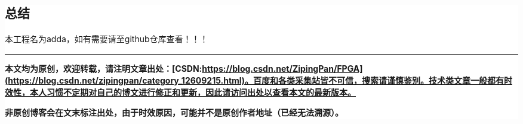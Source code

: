 ## 总结

本工程名为adda，如有需要请至github仓库查看！！！







---

**本文均为原创，欢迎转载，请注明文章出处：[CSDN:https://blog.csdn.net/ZipingPan/FPGA](https://blog.csdn.net/zipingpan/category_12609215.html)。百度和各类采集站皆不可信，搜索请谨慎鉴别。技术类文章一般都有时效性，本人习惯不定期对自己的博文进行修正和更新，因此请访问出处以查看本文的最新版本。**

**非原创博客会在文末标注出处，由于时效原因，可能并不是原创作者地址（已经无法溯源）。**




